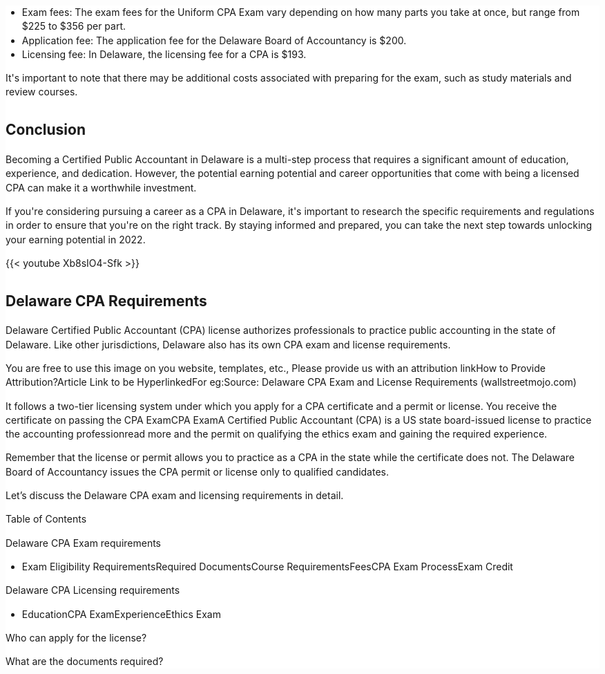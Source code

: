 - Exam fees: The exam fees for the Uniform CPA Exam vary depending on how many parts you take at once, but range from $225 to $356 per part.
- Application fee: The application fee for the Delaware Board of Accountancy is $200.
- Licensing fee: In Delaware, the licensing fee for a CPA is $193.

It's important to note that there may be additional costs associated with preparing for the exam, such as study materials and review courses.

## Conclusion

Becoming a Certified Public Accountant in Delaware is a multi-step process that requires a significant amount of education, experience, and dedication. However, the potential earning potential and career opportunities that come with being a licensed CPA can make it a worthwhile investment.

If you're considering pursuing a career as a CPA in Delaware, it's important to research the specific requirements and regulations in order to ensure that you're on the right track. By staying informed and prepared, you can take the next step towards unlocking your earning potential in 2022.

{{< youtube Xb8sIO4-Sfk >}} 



## Delaware CPA Requirements 
 
Delaware Certified Public Accountant (CPA) license authorizes professionals to practice public accounting in the state of Delaware. Like other jurisdictions, Delaware also has its own CPA exam and license requirements. 
 
 You are free to use this image on you website, templates, etc.,  Please provide us with an attribution linkHow to Provide Attribution?Article Link to be HyperlinkedFor eg:Source: Delaware CPA Exam and License Requirements (wallstreetmojo.com) 
 
It follows a two-tier licensing system under which you apply for a CPA certificate and a permit or license. You receive the certificate on passing the CPA ExamCPA ExamA Certified Public Accountant (CPA) is a US state board-issued license to practice the accounting professionread more and the permit on qualifying the ethics exam and gaining the required experience.
 
Remember that the license or permit allows you to practice as a CPA in the state while the certificate does not. The Delaware Board of Accountancy issues the CPA permit or license only to qualified candidates.
 
Let’s discuss the Delaware CPA exam and licensing requirements in detail.
 
Table of Contents
 
Delaware CPA Exam requirements
 
- Exam Eligibility RequirementsRequired DocumentsCourse RequirementsFeesCPA Exam ProcessExam Credit

 
Delaware CPA Licensing requirements
 
- EducationCPA ExamExperienceEthics Exam

 
Who can apply for the license?
 
What are the documents required?
 